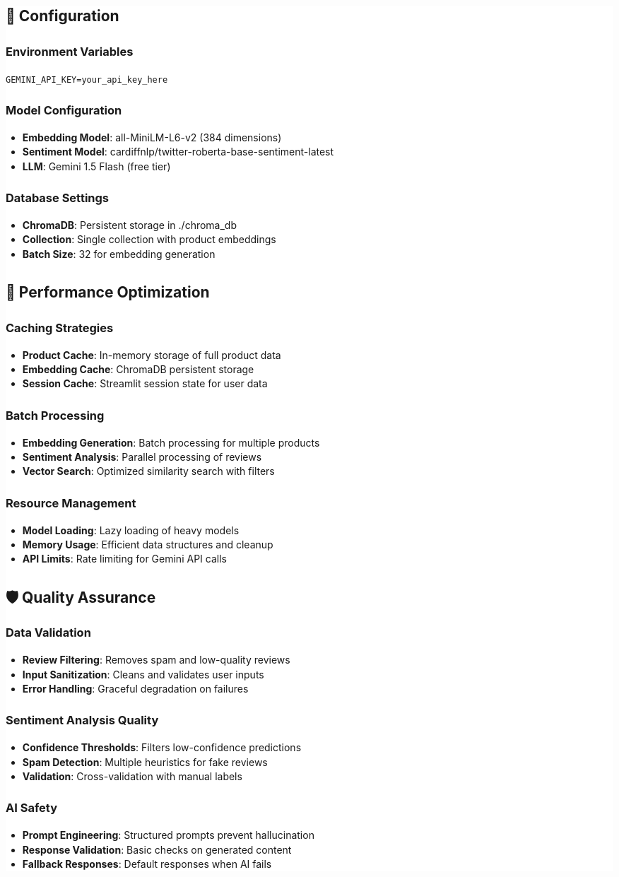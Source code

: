 ## 🔧 Configuration

### Environment Variables
```env
GEMINI_API_KEY=your_api_key_here
```

### Model Configuration
- **Embedding Model**: all-MiniLM-L6-v2 (384 dimensions)
- **Sentiment Model**: cardiffnlp/twitter-roberta-base-sentiment-latest
- **LLM**: Gemini 1.5 Flash (free tier)

### Database Settings
- **ChromaDB**: Persistent storage in ./chroma_db
- **Collection**: Single collection with product embeddings
- **Batch Size**: 32 for embedding generation

## 🚀 Performance Optimization

### Caching Strategies
- **Product Cache**: In-memory storage of full product data
- **Embedding Cache**: ChromaDB persistent storage
- **Session Cache**: Streamlit session state for user data

### Batch Processing
- **Embedding Generation**: Batch processing for multiple products
- **Sentiment Analysis**: Parallel processing of reviews
- **Vector Search**: Optimized similarity search with filters

### Resource Management
- **Model Loading**: Lazy loading of heavy models
- **Memory Usage**: Efficient data structures and cleanup
- **API Limits**: Rate limiting for Gemini API calls

## 🛡️ Quality Assurance

### Data Validation
- **Review Filtering**: Removes spam and low-quality reviews
- **Input Sanitization**: Cleans and validates user inputs
- **Error Handling**: Graceful degradation on failures

### Sentiment Analysis Quality
- **Confidence Thresholds**: Filters low-confidence predictions
- **Spam Detection**: Multiple heuristics for fake reviews
- **Validation**: Cross-validation with manual labels

### AI Safety
- **Prompt Engineering**: Structured prompts prevent hallucination
- **Response Validation**: Basic checks on generated content
- **Fallback Responses**: Default responses when AI fails
